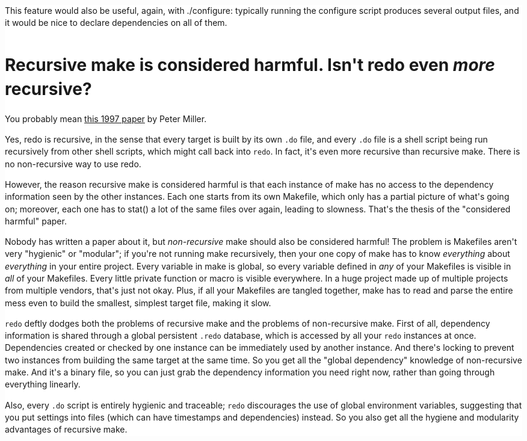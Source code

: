 This feature would also be useful, again, with ./configure:
typically running the configure script produces several
output files, and it would be nice to declare dependencies
on all of them.


# Recursive make is considered harmful.  Isn't redo even *more* recursive?

You probably mean [this 1997 paper](http://miller.emu.id.au/pmiller/books/rmch/)
by Peter Miller.

Yes, redo is recursive, in the sense that every target is built by its own
`.do` file, and every `.do` file is a shell script being run recursively
from other shell scripts, which might call back into `redo`.  In fact, it's
even more recursive than recursive make.  There is no
non-recursive way to use redo.

However, the reason recursive make is considered harmful is that each
instance of make has no access to the dependency information seen by the
other instances.  Each one starts from its own Makefile, which only has a
partial picture of what's going on; moreover, each one has to
stat() a lot of the same files over again, leading to slowness.  That's
the thesis of the "considered harmful" paper.

Nobody has written a paper about it, but *non-recursive*
make should also be considered harmful!  The problem is Makefiles aren't
very "hygienic" or "modular"; if you're not running make recursively, then
your one copy of make has to know *everything* about *everything* in your
entire project.  Every variable in make is global, so every variable defined
in *any* of your Makefiles is visible in *all* of your Makefiles.  Every
little private function or macro is visible everywhere.  In a huge project
made up of multiple projects from multiple vendors, that's just not okay.
Plus, if all your Makefiles are tangled together, make has
to read and parse the entire mess even to build the
smallest, simplest target file, making it slow.

`redo` deftly dodges both the problems of recursive make
and the problems of non-recursive make.  First of all,
dependency information is shared through a global persistent `.redo`
database, which is accessed by all your `redo` instances at once. 
Dependencies created or checked by one instance can be immediately used by
another instance.  And there's locking to prevent two instances from
building the same target at the same time.  So you get all the "global
dependency" knowledge of non-recursive make.  And it's a
binary file, so you can just grab the dependency
information you need right now, rather than going through
everything linearly.

Also, every `.do` script is entirely hygienic and traceable; `redo`
discourages the use of global environment variables, suggesting that you put
settings into files (which can have timestamps and dependencies) instead. 
So you also get all the hygiene and modularity advantages of recursive make.
